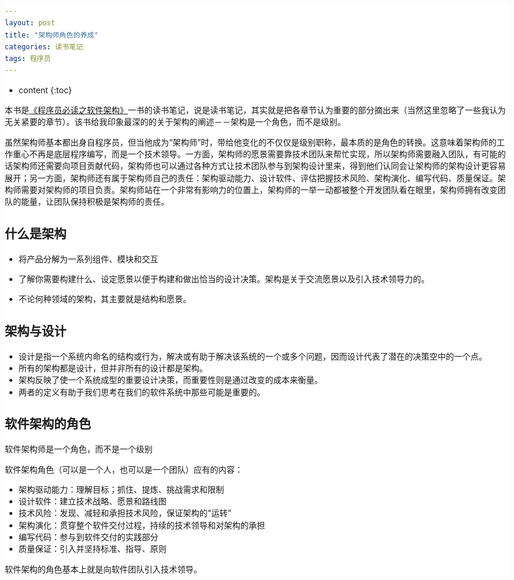 ```yaml
---
layout: post
title: "架构师角色的养成"
categories: 读书笔记
tags: 程序员
---
```


* content
{:toc}


本书是<a href="https://book.douban.com/subject/26248182/" target="_blank">《程序员必读之软件架构》</a>一书的读书笔记，说是读书笔记，其实就是把各章节认为重要的部分摘出来（当然这里忽略了一些我认为无关紧要的章节）。该书给我印象最深的的关于架构的阐述－－架构是一个角色，而不是级别。

虽然架构师基本都出身自程序员，但当他成为“架构师”时，带给他变化的不仅仅是级别职称，最本质的是角色的转换。这意味着架构师的工作重心不再是底层程序编写，而是一个技术领导。一方面，架构师的愿景需要靠技术团队来帮忙实现，所以架构师需要融入团队，有可能的话架构师还需要向项目贡献代码，架构师也可以通过各种方式让技术团队参与到架构设计里来，得到他们认同会让架构师的架构设计更容易展开；另一方面，架构师还有属于架构师自己的责任：架构驱动能力、设计软件、评估把握技术风险、架构演化、编写代码、质量保证。架构师需要对架构师的项目负责。架构师站在一个非常有影响力的位置上，架构师的一举一动都被整个开发团队看在眼里，架构师拥有改变团队的能量，让团队保持积极是架构师的责任。



## 什么是架构

- 将产品分解为一系列组件、模块和交互

- 了解你需要构建什么、设定愿景以便于构建和做出恰当的设计决策。架构是关于交流愿景以及引入技术领导力的。

- 不论何种领域的架构，其主要就是结构和愿景。




## 架构与设计

- 设计是指一个系统内命名的结构或行为，解决或有助于解决该系统的一个或多个问题，因而设计代表了潜在的决策空中的一个点。
- 所有的架构都是设计，但并非所有的设计都是架构。
- 架构反映了使一个系统成型的重要设计决策，而重要性则是通过改变的成本来衡量。
- 两者的定义有助于我们思考在我们的软件系统中那些可能是重要的。



## 软件架构的角色

软件架构师是一个角色，而不是一个级别

软件架构角色（可以是一个人，也可以是一个团队）应有的内容：

- 架构驱动能力：理解目标；抓住、提炼、挑战需求和限制
- 设计软件：建立技术战略、愿景和路线图
- 技术风险：发现、减轻和承担技术风险，保证架构的“运转”
- 架构演化：贯穿整个软件交付过程，持续的技术领导和对架构的承担
- 编写代码：参与到软件交付的实践部分
- 质量保证：引入并坚持标准、指导、原则

软件架构的角色基本上就是向软件团队引入技术领导。
